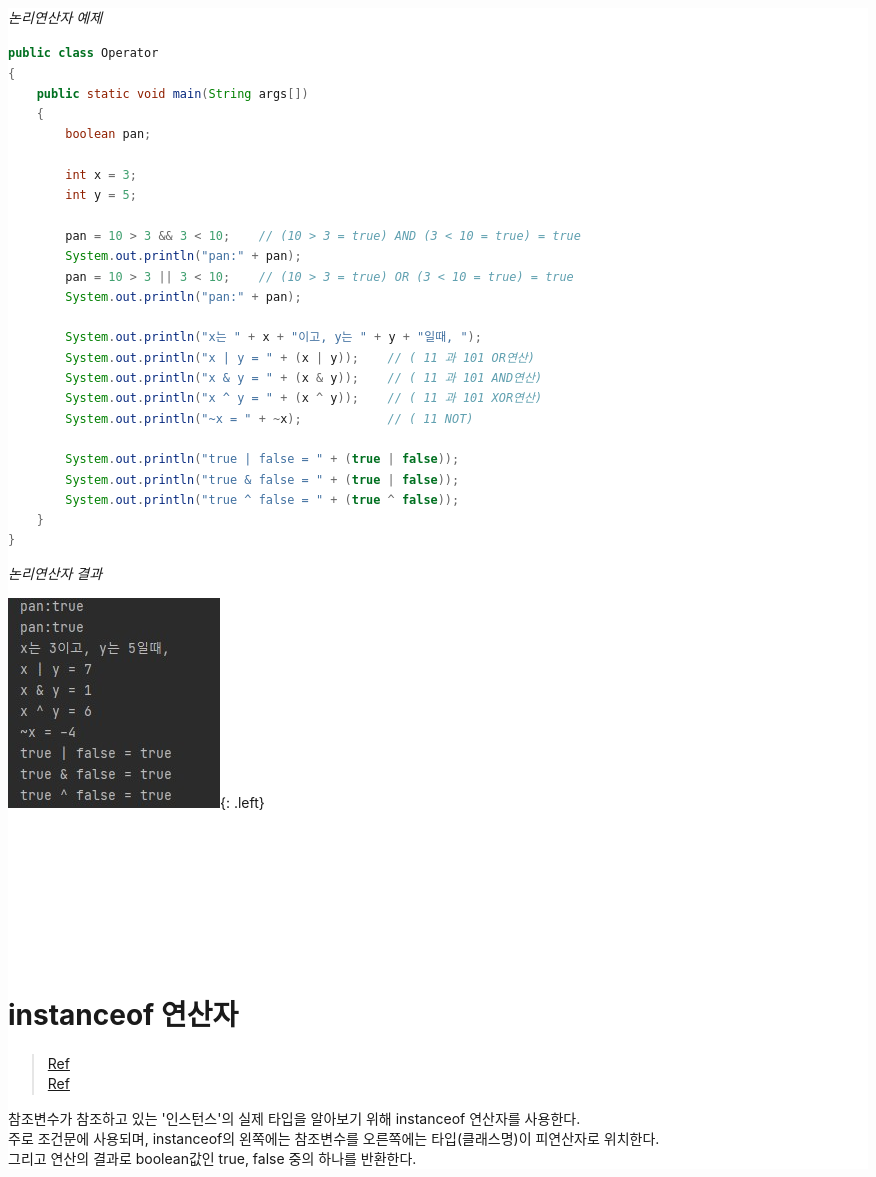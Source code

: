 _논리연산자 예제_ 
```java
public class Operator
{
    public static void main(String args[])
    {
        boolean pan;

        int x = 3;
        int y = 5;

        pan = 10 > 3 && 3 < 10;    // (10 > 3 = true) AND (3 < 10 = true) = true
        System.out.println("pan:" + pan);
        pan = 10 > 3 || 3 < 10;    // (10 > 3 = true) OR (3 < 10 = true) = true
        System.out.println("pan:" + pan);

        System.out.println("x는 " + x + "이고, y는 " + y + "일때, ");
        System.out.println("x | y = " + (x | y));    // ( 11 과 101 OR연산)
        System.out.println("x & y = " + (x & y));    // ( 11 과 101 AND연산)
        System.out.println("x ^ y = " + (x ^ y));    // ( 11 과 101 XOR연산)
        System.out.println("~x = " + ~x);            // ( 11 NOT)

        System.out.println("true | false = " + (true | false));
        System.out.println("true & false = " + (true | false));
        System.out.println("true ^ false = " + (true ^ false));
    }
}
```   
_논리연산자 결과_  

![논리결과](/img/자바3/논리결과.jpg){: .left}<br><br><br><br><br><br><br><br> 

 

# instanceof 연산자

>[Ref](https://arabiannight.tistory.com/313)  
>[Ref](https://docs.oracle.com/javase/tutorial/java/nutsandbolts/op2.html)

참조변수가 참조하고 있는 '인스턴스'의 실제 타입을 알아보기 위해 instanceof 연산자를 사용한다.  
주로 조건문에 사용되며, instanceof의 왼쪽에는 참조변수를 오른쪽에는 타입(클래스명)이 피연산자로 위치한다.  
그리고 연산의 결과로 boolean값인 true, false 중의 하나를 반환한다.    
